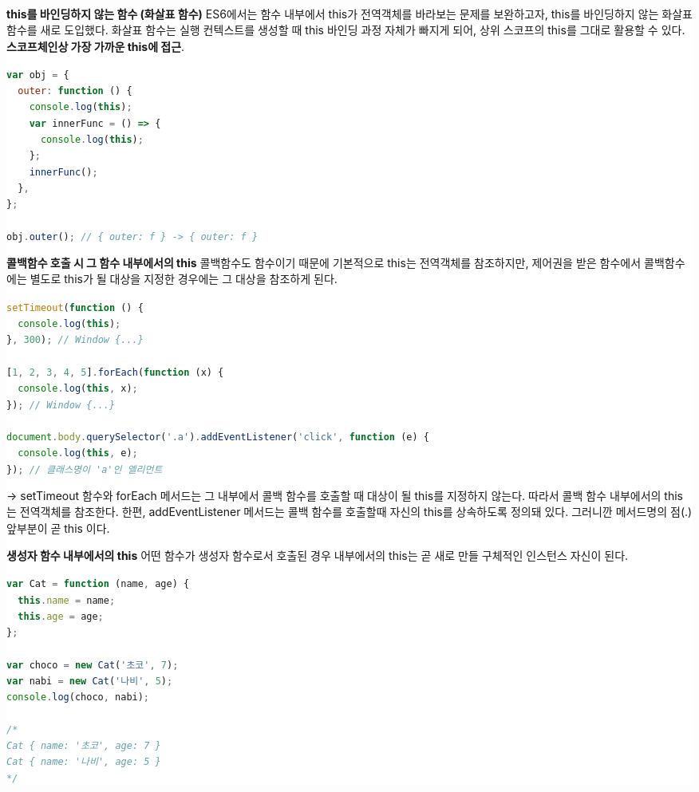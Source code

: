**this를 바인딩하지 않는 함수 (화살표 함수)**
ES6에서는 함수 내부에서 this가 전역객체를 바라보는 문제를 보완하고자, this를 바인딩하지 않는 화살표 함수를 새로 도입했다. 화살표 함수는 실행 컨텍스트를 생성할 때 this 바인딩 과정 자체가 빠지게 되어, 상위 스코프의 this를 그대로 활용할 수 있다. **스코프체인상 가장 가까운 this에 접근**.

```jsx
var obj = {
  outer: function () {
    console.log(this);
    var innerFunc = () => {
      console.log(this);
    };
    innerFunc();
  },
};

obj.outer(); // { outer: f } -> { outer: f }
```

**콜백함수 호출 시 그 함수 내부에서의 this**
콜백함수도 함수이기 때문에 기본적으로 this는 전역객체를 참조하지만, 제어권을 받은 함수에서 콜백함수에는 별도로 this가 될 대상을 지정한 경우에는 그 대상을 참조하게 된다.

```jsx
setTimeout(function () {
  console.log(this);
}, 300); // Window {...}

[1, 2, 3, 4, 5].forEach(function (x) {
  console.log(this, x);
}); // Window {...}

document.body.querySelector('.a').addEventListener('click', function (e) {
  console.log(this, e);
}); // 클래스명이 'a'인 엘리먼트
```

→ setTimeout 함수와 forEach 메서드는 그 내부에서 콜백 함수를 호출할 때 대상이 될 this를 지정하지 않는다. 따라서 콜백 함수 내부에서의 this는 전역객체를 참조한다. 한편, addEventListener 메서드는 콜백 함수를 호출할때 자신의 this를 상속하도록 정의돼 있다. 그러니깐 메서드명의 점(.) 앞부분이 곧 this 이다.

**생성자 함수 내부에서의 this**
어떤 함수가 생성자 함수로서 호출된 경우 내부에서의 this는 곧 새로 만들 구체적인 인스턴스 자신이 된다.

```jsx
var Cat = function (name, age) {
  this.name = name;
  this.age = age;
};

var choco = new Cat('초코', 7);
var nabi = new Cat('나비', 5);
console.log(choco, nabi);

/*
Cat { name: '초코', age: 7 }
Cat { name: '나비', age: 5 }
*/
```
